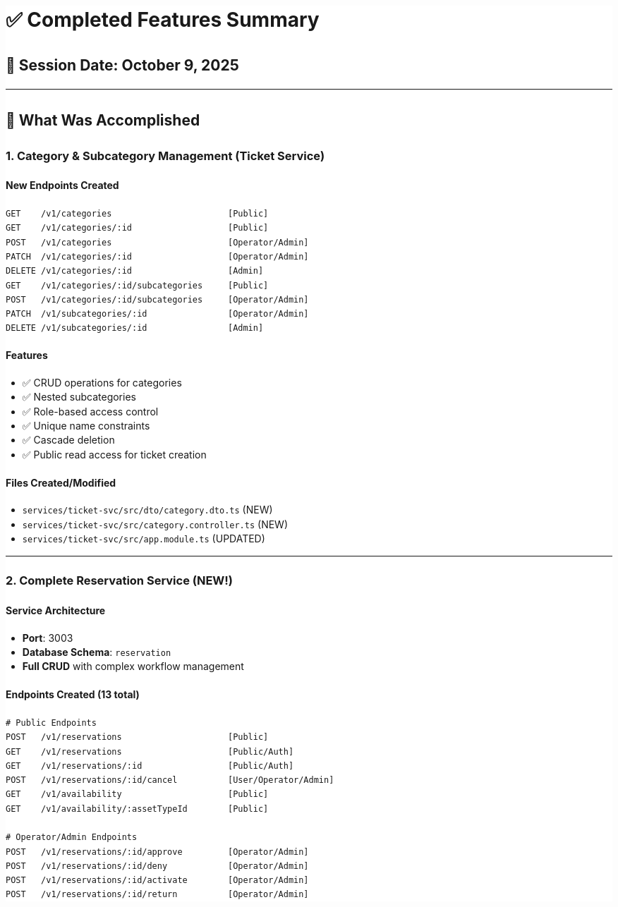 # ✅ Completed Features Summary

## 📅 Session Date: October 9, 2025

---

## 🎯 What Was Accomplished

### 1. Category & Subcategory Management (Ticket Service)

#### New Endpoints Created
```
GET    /v1/categories                       [Public]
GET    /v1/categories/:id                   [Public]
POST   /v1/categories                       [Operator/Admin]
PATCH  /v1/categories/:id                   [Operator/Admin]
DELETE /v1/categories/:id                   [Admin]
GET    /v1/categories/:id/subcategories     [Public]
POST   /v1/categories/:id/subcategories     [Operator/Admin]
PATCH  /v1/subcategories/:id                [Operator/Admin]
DELETE /v1/subcategories/:id                [Admin]
```

#### Features
- ✅ CRUD operations for categories
- ✅ Nested subcategories
- ✅ Role-based access control
- ✅ Unique name constraints
- ✅ Cascade deletion
- ✅ Public read access for ticket creation

#### Files Created/Modified
- `services/ticket-svc/src/dto/category.dto.ts` (NEW)
- `services/ticket-svc/src/category.controller.ts` (NEW)
- `services/ticket-svc/src/app.module.ts` (UPDATED)

---

### 2. Complete Reservation Service (NEW!)

#### Service Architecture
- **Port**: 3003
- **Database Schema**: `reservation`
- **Full CRUD** with complex workflow management

#### Endpoints Created (13 total)
```
# Public Endpoints
POST   /v1/reservations                     [Public]
GET    /v1/reservations                     [Public/Auth]
GET    /v1/reservations/:id                 [Public/Auth]
POST   /v1/reservations/:id/cancel          [User/Operator/Admin]
GET    /v1/availability                     [Public]
GET    /v1/availability/:assetTypeId        [Public]

# Operator/Admin Endpoints
POST   /v1/reservations/:id/approve         [Operator/Admin]
POST   /v1/reservations/:id/deny            [Operator/Admin]
POST   /v1/reservations/:id/activate        [Operator/Admin]
POST   /v1/reservations/:id/return          [Operator/Admin]

```